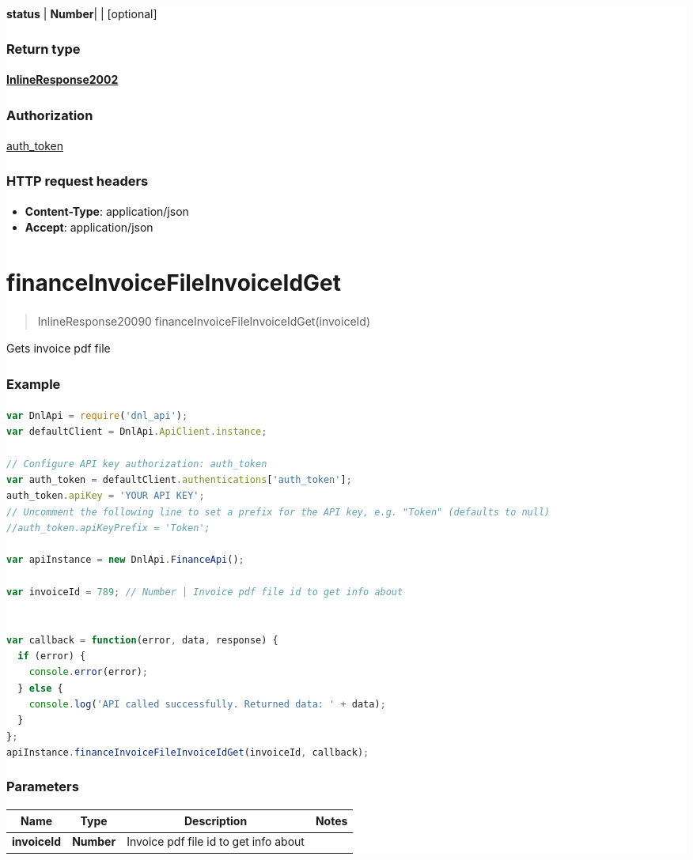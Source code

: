  **status** | **Number**|  | [optional] 

### Return type

[**InlineResponse2002**](InlineResponse2002.md)

### Authorization

[auth_token](../README.md#auth_token)

### HTTP request headers

 - **Content-Type**: application/json
 - **Accept**: application/json

<a name="financeInvoiceFileInvoiceIdGet"></a>
# **financeInvoiceFileInvoiceIdGet**
> InlineResponse20090 financeInvoiceFileInvoiceIdGet(invoiceId)



Gets invoice pdf file

### Example
```javascript
var DnlApi = require('dnl_api');
var defaultClient = DnlApi.ApiClient.instance;

// Configure API key authorization: auth_token
var auth_token = defaultClient.authentications['auth_token'];
auth_token.apiKey = 'YOUR API KEY';
// Uncomment the following line to set a prefix for the API key, e.g. "Token" (defaults to null)
//auth_token.apiKeyPrefix = 'Token';

var apiInstance = new DnlApi.FinanceApi();

var invoiceId = 789; // Number | Invoice pdf file id to get info about


var callback = function(error, data, response) {
  if (error) {
    console.error(error);
  } else {
    console.log('API called successfully. Returned data: ' + data);
  }
};
apiInstance.financeInvoiceFileInvoiceIdGet(invoiceId, callback);
```

### Parameters

Name | Type | Description  | Notes
------------- | ------------- | ------------- | -------------
 **invoiceId** | **Number**| Invoice pdf file id to get info about | 
